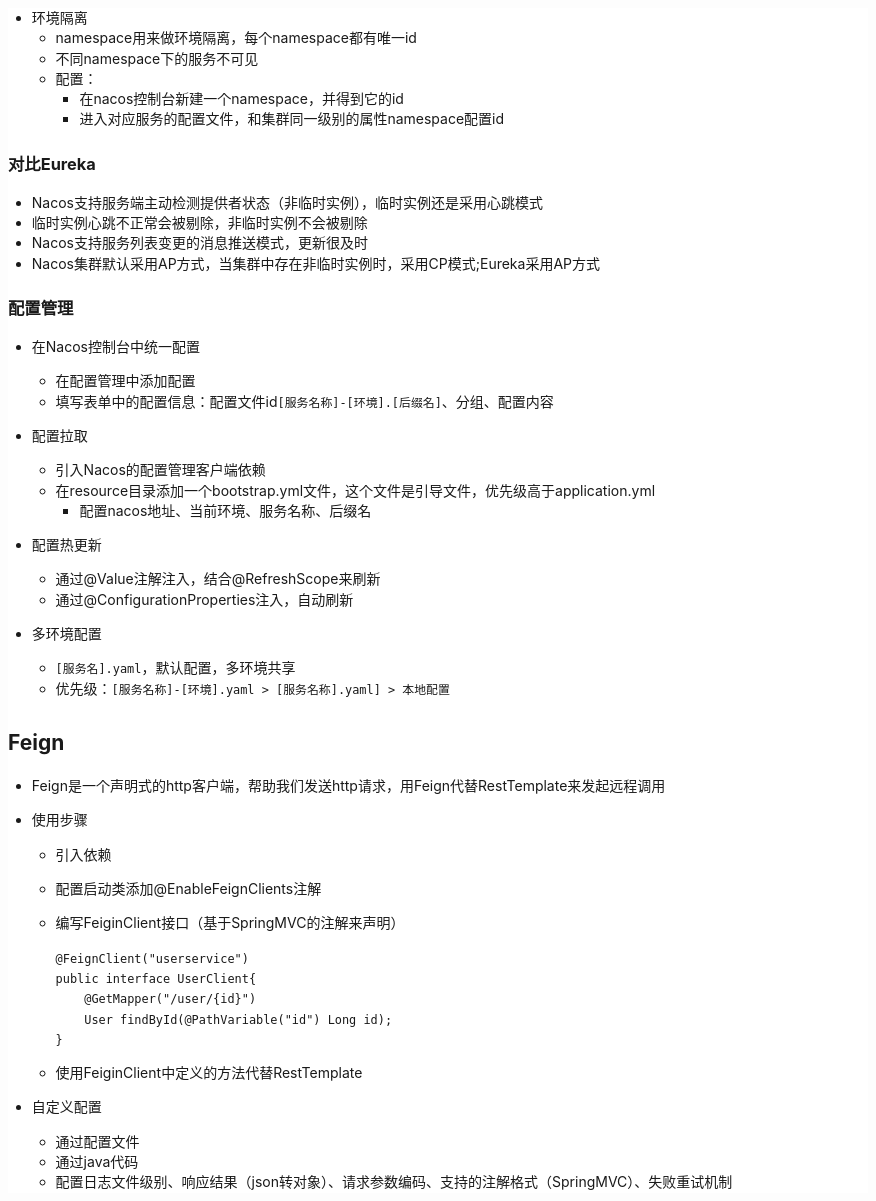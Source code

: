 - 环境隔离
  - namespace用来做环境隔离，每个namespace都有唯一id
  - 不同namespace下的服务不可见
  - 配置：
    - 在nacos控制台新建一个namespace，并得到它的id
    - 进入对应服务的配置文件，和集群同一级别的属性namespace配置id

### 对比Eureka

- Nacos支持服务端主动检测提供者状态（非临时实例），临时实例还是采用心跳模式
- 临时实例心跳不正常会被剔除，非临时实例不会被剔除
- Nacos支持服务列表变更的消息推送模式，更新很及时
- Nacos集群默认采用AP方式，当集群中存在非临时实例时，采用CP模式;Eureka采用AP方式

### 配置管理

- 在Nacos控制台中统一配置
  - 在配置管理中添加配置
  - 填写表单中的配置信息：配置文件id`[服务名称]-[环境].[后缀名]`、分组、配置内容

- 配置拉取
  - 引入Nacos的配置管理客户端依赖
  - 在resource目录添加一个bootstrap.yml文件，这个文件是引导文件，优先级高于application.yml
    - 配置nacos地址、当前环境、服务名称、后缀名


- 配置热更新
  - 通过@Value注解注入，结合@RefreshScope来刷新
  - 通过@ConfigurationProperties注入，自动刷新
- 多环境配置
  - `[服务名].yaml`，默认配置，多环境共享
  - 优先级：`[服务名称]-[环境].yaml > [服务名称].yaml] > 本地配置`

## Feign

- Feign是一个声明式的http客户端，帮助我们发送http请求，用Feign代替RestTemplate来发起远程调用

- 使用步骤

  - 引入依赖

  - 配置启动类添加@EnableFeignClients注解

  - 编写FeiginClient接口（基于SpringMVC的注解来声明）

    ```
    @FeignClient("userservice")
    public interface UserClient{
    	@GetMapper("/user/{id}")
    	User findById(@PathVariable("id") Long id);
    }
    ```

  - 使用FeiginClient中定义的方法代替RestTemplate

- 自定义配置
  - 通过配置文件
  - 通过java代码
  - 配置日志文件级别、响应结果（json转对象）、请求参数编码、支持的注解格式（SpringMVC）、失败重试机制
